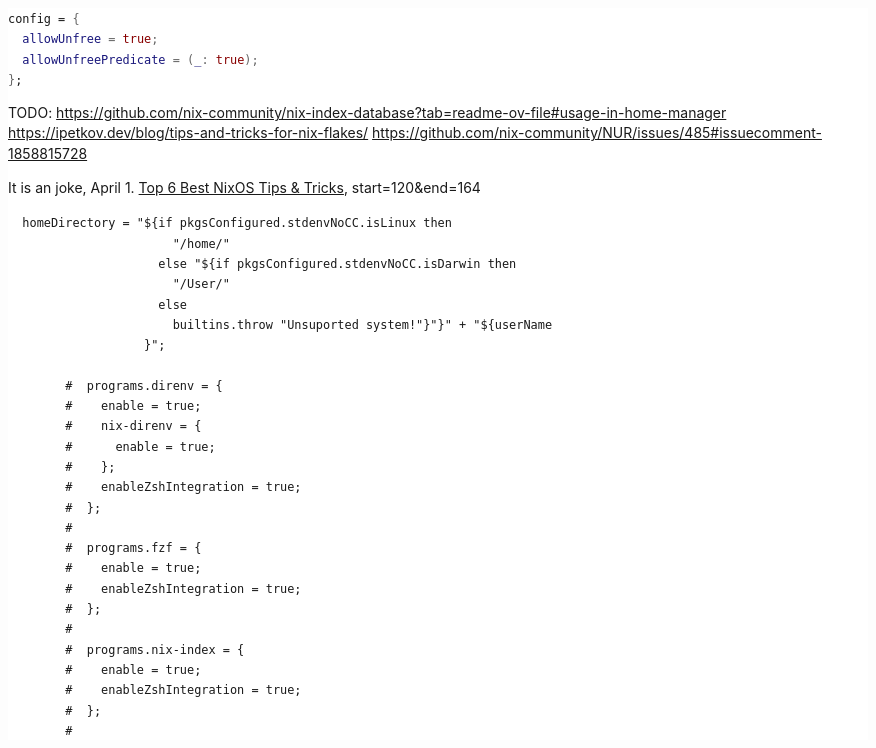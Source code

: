 ```nix
config = {
  allowUnfree = true;
  allowUnfreePredicate = (_: true);
};
```

TODO:
https://github.com/nix-community/nix-index-database?tab=readme-ov-file#usage-in-home-manager
https://ipetkov.dev/blog/tips-and-tricks-for-nix-flakes/
https://github.com/nix-community/NUR/issues/485#issuecomment-1858815728

It is an joke, April 1. [Top 6 Best NixOS Tips & Tricks](https://www.youtube.com/embed/cH9HGs2AxuA?start=120&end=164&version=3), start=120&end=164


      homeDirectory = "${if pkgsConfigured.stdenvNoCC.isLinux then
                           "/home/"
                         else "${if pkgsConfigured.stdenvNoCC.isDarwin then
                           "/User/"
                         else
                           builtins.throw "Unsuported system!"}"}" + "${userName
                       }";

            #  programs.direnv = {
            #    enable = true;
            #    nix-direnv = {
            #      enable = true;
            #    };
            #    enableZshIntegration = true;
            #  };
            #
            #  programs.fzf = {
            #    enable = true;
            #    enableZshIntegration = true;
            #  };
            #
            #  programs.nix-index = {
            #    enable = true;
            #    enableZshIntegration = true;
            #  };
            #